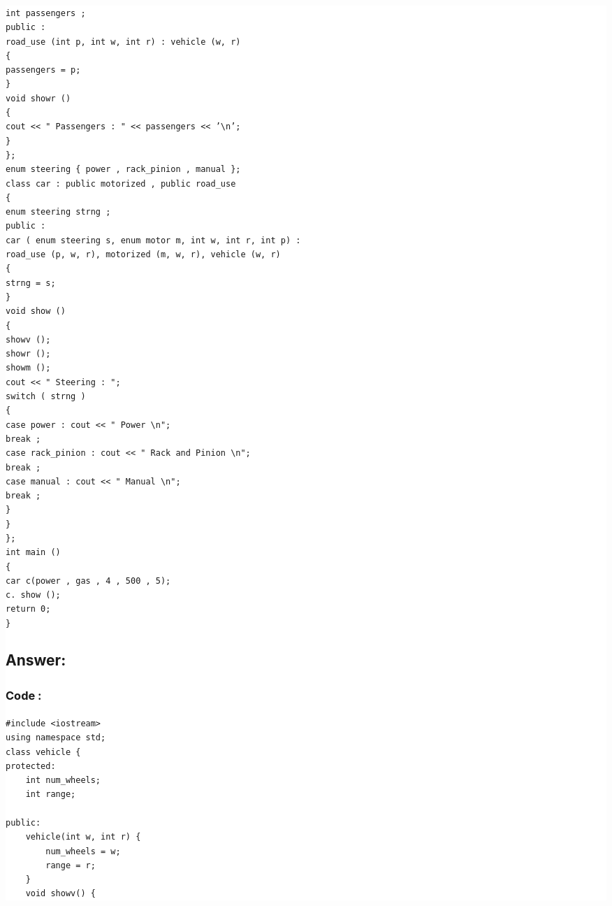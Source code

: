 ```
int passengers ;
public :
road_use (int p, int w, int r) : vehicle (w, r)
{
passengers = p;
}
void showr ()
{
cout << " Passengers : " << passengers << ’\n’;
}
};
enum steering { power , rack_pinion , manual };
class car : public motorized , public road_use
{
enum steering strng ;
public :
car ( enum steering s, enum motor m, int w, int r, int p) :
road_use (p, w, r), motorized (m, w, r), vehicle (w, r)
{
strng = s;
}
void show ()
{
showv ();
showr ();
showm ();
cout << " Steering : ";
switch ( strng )
{
case power : cout << " Power \n";
break ;
case rack_pinion : cout << " Rack and Pinion \n";
break ;
case manual : cout << " Manual \n";
break ;
}
}
};
int main ()
{
car c(power , gas , 4 , 500 , 5);
c. show ();
return 0;
}
```
## Answer:
### Code :

```
#include <iostream>
using namespace std;
class vehicle {
protected:
    int num_wheels;
    int range;

public:
    vehicle(int w, int r) {
        num_wheels = w;
        range = r;
    }
    void showv() {
```